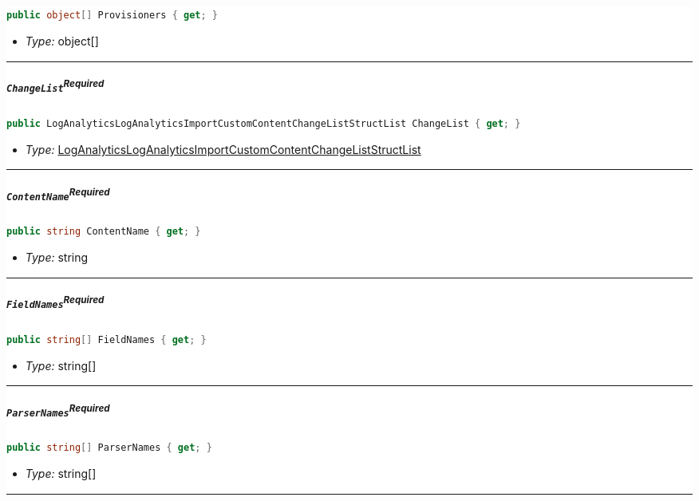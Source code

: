 ```csharp
public object[] Provisioners { get; }
```

- *Type:* object[]

---

##### `ChangeList`<sup>Required</sup> <a name="ChangeList" id="rhizo-co-terraform-provider-oci.logAnalyticsLogAnalyticsImportCustomContent.LogAnalyticsLogAnalyticsImportCustomContent.property.changeList"></a>

```csharp
public LogAnalyticsLogAnalyticsImportCustomContentChangeListStructList ChangeList { get; }
```

- *Type:* <a href="#rhizo-co-terraform-provider-oci.logAnalyticsLogAnalyticsImportCustomContent.LogAnalyticsLogAnalyticsImportCustomContentChangeListStructList">LogAnalyticsLogAnalyticsImportCustomContentChangeListStructList</a>

---

##### `ContentName`<sup>Required</sup> <a name="ContentName" id="rhizo-co-terraform-provider-oci.logAnalyticsLogAnalyticsImportCustomContent.LogAnalyticsLogAnalyticsImportCustomContent.property.contentName"></a>

```csharp
public string ContentName { get; }
```

- *Type:* string

---

##### `FieldNames`<sup>Required</sup> <a name="FieldNames" id="rhizo-co-terraform-provider-oci.logAnalyticsLogAnalyticsImportCustomContent.LogAnalyticsLogAnalyticsImportCustomContent.property.fieldNames"></a>

```csharp
public string[] FieldNames { get; }
```

- *Type:* string[]

---

##### `ParserNames`<sup>Required</sup> <a name="ParserNames" id="rhizo-co-terraform-provider-oci.logAnalyticsLogAnalyticsImportCustomContent.LogAnalyticsLogAnalyticsImportCustomContent.property.parserNames"></a>

```csharp
public string[] ParserNames { get; }
```

- *Type:* string[]

---